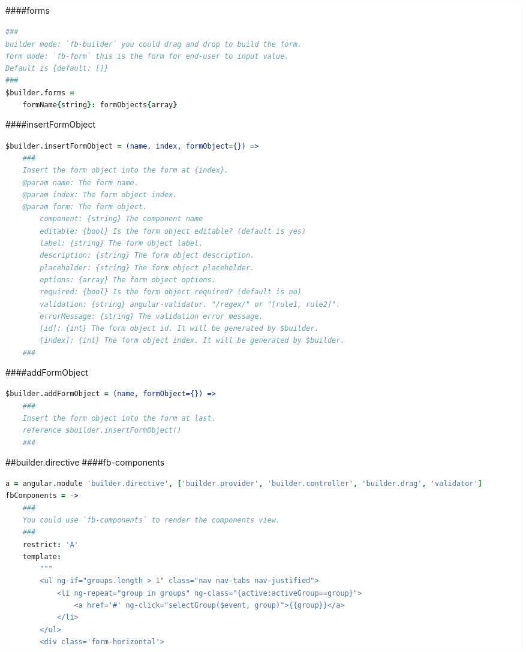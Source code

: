 
####forms
>
```coffee
###
builder mode: `fb-builder` you could drag and drop to build the form.
form mode: `fb-form` this is the form for end-user to input value.
Default is {default: []}
###
$builder.forms =
    formName{string}: formObjects{array}
```


####insertFormObject
>
```coffee
$builder.insertFormObject = (name, index, formObject={}) =>
    ###
    Insert the form object into the form at {index}.
    @param name: The form name.
    @param index: The form object index.
    @param form: The form object.
        component: {string} The component name
        editable: {bool} Is the form object editable? (default is yes)
        label: {string} The form object label.
        description: {string} The form object description.
        placeholder: {string} The form object placeholder.
        options: {array} The form object options.
        required: {bool} Is the form object required? (default is no)
        validation: {string} angular-validator. "/regex/" or "[rule1, rule2]".
        errorMessage: {string} The validation error message.
        [id]: {int} The form object id. It will be generated by $builder.
        [index]: {int} The form object index. It will be generated by $builder.
    ###
```

####addFormObject
>
```coffee
$builder.addFormObject = (name, formObject={}) =>
    ###
    Insert the form object into the form at last.
    reference $builder.insertFormObject()
    ###
```




##builder.directive
####fb-components
>
```coffee
a = angular.module 'builder.directive', ['builder.provider', 'builder.controller', 'builder.drag', 'validator']
fbComponents = ->
    ###
    You could use `fb-components` to render the components view.
    ###
    restrict: 'A'
    template:
        """
        <ul ng-if="groups.length > 1" class="nav nav-tabs nav-justified">
            <li ng-repeat="group in groups" ng-class="{active:activeGroup==group}">
                <a href='#' ng-click="selectGroup($event, group)">{{group}}</a>
            </li>
        </ul>
        <div class='form-horizontal'>
```